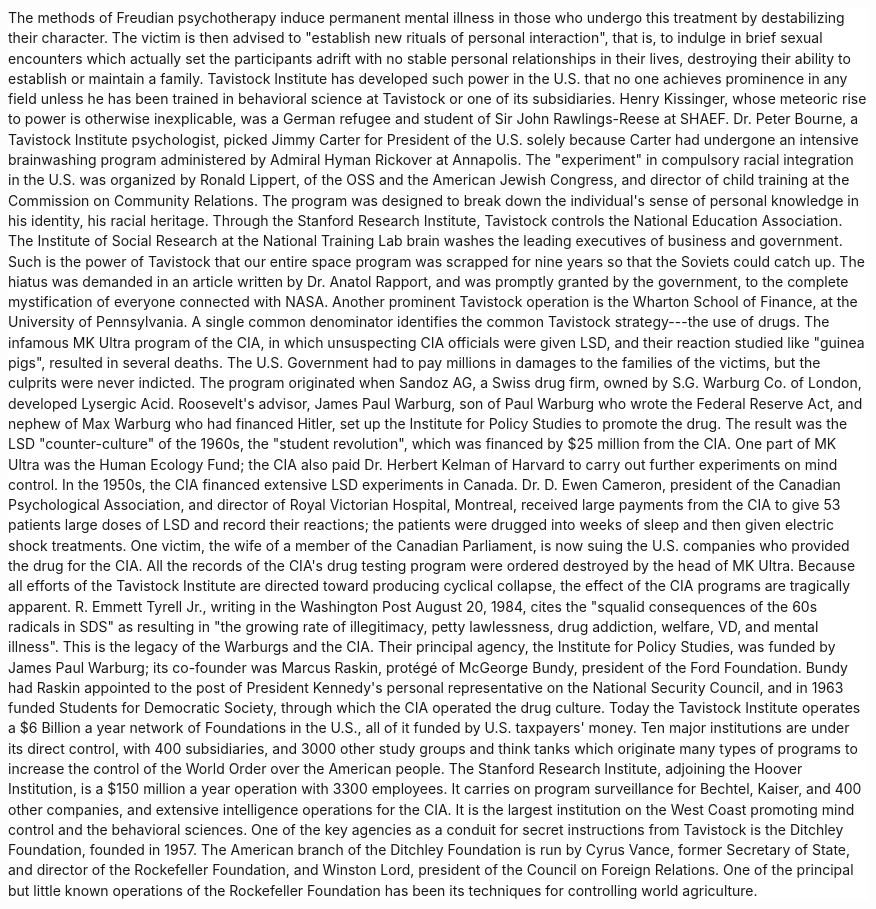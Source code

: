 The methods of Freudian psychotherapy induce permanent mental illness in those who undergo this treatment by destabilizing their character. The victim is then advised to "establish new rituals of personal interaction", that is, to indulge in brief sexual encounters which actually set the participants adrift with no stable personal relationships in their lives, destroying their ability to establish or maintain a family. Tavistock Institute has developed such power in the U.S. that no one achieves prominence in any field unless he has been trained in behavioral science at Tavistock or one of its subsidiaries. Henry Kissinger, whose meteoric rise to power is otherwise inexplicable, was a German refugee and student of Sir John Rawlings-Reese at SHAEF.
Dr. Peter Bourne, a Tavistock Institute psychologist, picked Jimmy Carter for President of the U.S. solely because Carter had undergone an intensive brainwashing program administered by Admiral Hyman Rickover at Annapolis. The "experiment" in compulsory racial integration in the U.S. was organized by Ronald Lippert, of the OSS and the American Jewish Congress, and director of child training at the Commission on Community Relations. The program was designed to break down the individual's sense of personal knowledge in his identity, his racial heritage.
Through the Stanford Research Institute, Tavistock controls the National Education Association. The Institute of Social Research at the National Training Lab brain washes the leading executives of business and government. Such is the power of Tavistock that our entire space program was scrapped for nine years so that the Soviets could catch up.
The hiatus was demanded in an article written by Dr. Anatol Rapport, and was promptly granted by the government, to the complete mystification of everyone connected with NASA. Another prominent Tavistock operation is the Wharton School of Finance, at the University of Pennsylvania. A single common denominator identifies the common Tavistock strategy---the use of drugs.
The infamous MK Ultra program of the CIA, in which unsuspecting CIA officials were given LSD, and their reaction studied like "guinea pigs", resulted in several deaths. The U.S. Government had to pay millions in damages to the families of the victims, but the culprits were never indicted.
The program originated when Sandoz AG, a Swiss drug firm, owned by S.G. Warburg Co. of London, developed Lysergic Acid. Roosevelt's advisor, James Paul Warburg, son of Paul Warburg who wrote the Federal Reserve Act, and nephew of Max Warburg who had financed Hitler, set up the Institute for Policy Studies to promote the drug.
The result was the LSD "counter-culture" of the 1960s, the "student revolution", which was financed by $25 million from the CIA. One part of MK Ultra was the Human Ecology Fund; the CIA also paid Dr. Herbert Kelman of Harvard to carry out further experiments on mind control. In the 1950s, the CIA financed extensive LSD experiments in Canada.
Dr. D. Ewen Cameron, president of the Canadian Psychological Association, and director of Royal Victorian Hospital, Montreal, received large payments from the CIA to give 53 patients large doses of LSD and record their reactions; the patients were drugged into weeks of sleep and then given electric shock treatments.
One victim, the wife of a member of the Canadian Parliament, is now suing the U.S. companies who provided the drug for the CIA. All the records of the CIA's drug testing program were ordered destroyed by the head of MK Ultra. Because all efforts of the Tavistock Institute are directed toward producing cyclical collapse, the effect of the CIA programs are tragically apparent. R. Emmett Tyrell Jr., writing in the Washington Post August 20, 1984, cites the "squalid consequences of the 60s radicals in SDS" as resulting in "the growing rate of illegitimacy, petty lawlessness, drug addiction, welfare, VD, and mental illness". This is the legacy of the Warburgs and the CIA. Their principal agency, the Institute for Policy Studies, was funded by James Paul Warburg; its co-founder was Marcus Raskin, protégé of McGeorge Bundy, president of the Ford Foundation. Bundy had Raskin appointed to the post of President Kennedy's personal representative on the National Security Council, and in 1963 funded Students for Democratic Society, through which the CIA operated the drug culture. Today the Tavistock Institute operates a $6 Billion a year network of Foundations in the U.S., all of it funded by U.S. taxpayers' money. Ten major institutions are under its direct control, with 400 subsidiaries, and 3000 other study groups and think tanks which originate many types of programs to increase the control of the World Order over the American people.
The Stanford Research Institute, adjoining the Hoover Institution, is a $150 million a year operation with 3300 employees. It carries on program surveillance for Bechtel, Kaiser, and 400 other companies, and extensive intelligence operations for the CIA. It is the largest institution on the West Coast promoting mind control and the behavioral sciences. One of the key agencies as a conduit for secret instructions from Tavistock is the Ditchley Foundation, founded in 1957. The American branch of the Ditchley Foundation is run by Cyrus Vance, former Secretary of State, and director of the Rockefeller Foundation, and Winston Lord, president of the Council on Foreign Relations. One of the principal but little known operations of the Rockefeller Foundation has been its techniques for controlling world agriculture.